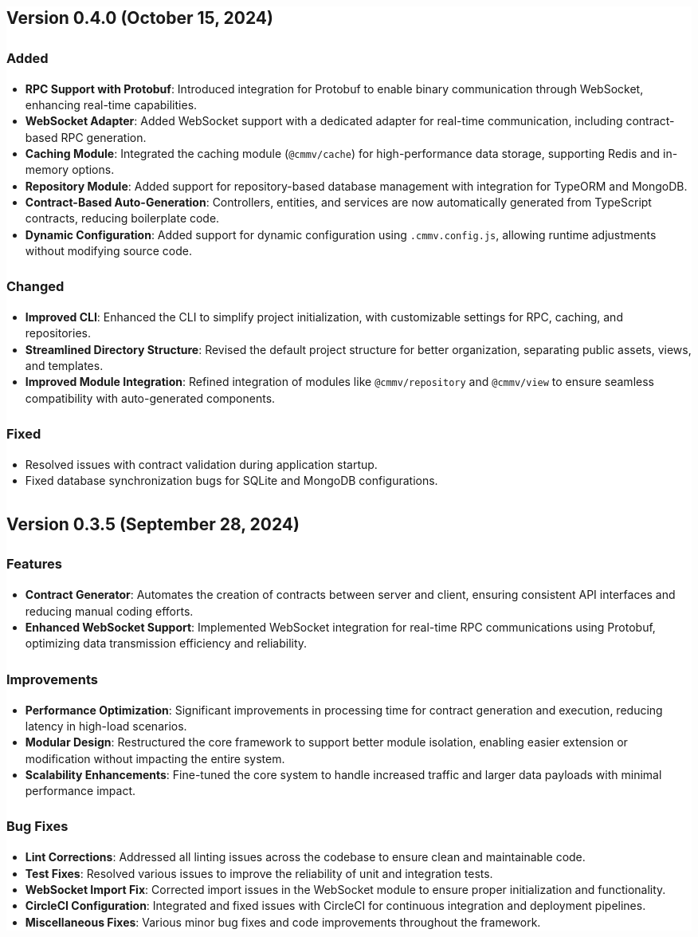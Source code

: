 ## Version 0.4.0 (October 15, 2024)

### **Added**
- **RPC Support with Protobuf**: Introduced integration for Protobuf to enable binary communication through WebSocket, enhancing real-time capabilities.
- **WebSocket Adapter**: Added WebSocket support with a dedicated adapter for real-time communication, including contract-based RPC generation.
- **Caching Module**: Integrated the caching module (`@cmmv/cache`) for high-performance data storage, supporting Redis and in-memory options.
- **Repository Module**: Added support for repository-based database management with integration for TypeORM and MongoDB.
- **Contract-Based Auto-Generation**: Controllers, entities, and services are now automatically generated from TypeScript contracts, reducing boilerplate code.
- **Dynamic Configuration**: Added support for dynamic configuration using `.cmmv.config.js`, allowing runtime adjustments without modifying source code.

### **Changed**
- **Improved CLI**: Enhanced the CLI to simplify project initialization, with customizable settings for RPC, caching, and repositories.
- **Streamlined Directory Structure**: Revised the default project structure for better organization, separating public assets, views, and templates.
- **Improved Module Integration**: Refined integration of modules like `@cmmv/repository` and `@cmmv/view` to ensure seamless compatibility with auto-generated components.

### **Fixed**
- Resolved issues with contract validation during application startup.
- Fixed database synchronization bugs for SQLite and MongoDB configurations.

## Version 0.3.5 (September 28, 2024)

### **Features**
- **Contract Generator**: Automates the creation of contracts between server and client, ensuring consistent API interfaces and reducing manual coding efforts.
- **Enhanced WebSocket Support**: Implemented WebSocket integration for real-time RPC communications using Protobuf, optimizing data transmission efficiency and reliability.

### **Improvements**
- **Performance Optimization**: Significant improvements in processing time for contract generation and execution, reducing latency in high-load scenarios.
- **Modular Design**: Restructured the core framework to support better module isolation, enabling easier extension or modification without impacting the entire system.
- **Scalability Enhancements**: Fine-tuned the core system to handle increased traffic and larger data payloads with minimal performance impact.

### **Bug Fixes**
- **Lint Corrections**: Addressed all linting issues across the codebase to ensure clean and maintainable code.
- **Test Fixes**: Resolved various issues to improve the reliability of unit and integration tests.
- **WebSocket Import Fix**: Corrected import issues in the WebSocket module to ensure proper initialization and functionality.
- **CircleCI Configuration**: Integrated and fixed issues with CircleCI for continuous integration and deployment pipelines.
- **Miscellaneous Fixes**: Various minor bug fixes and code improvements throughout the framework.
